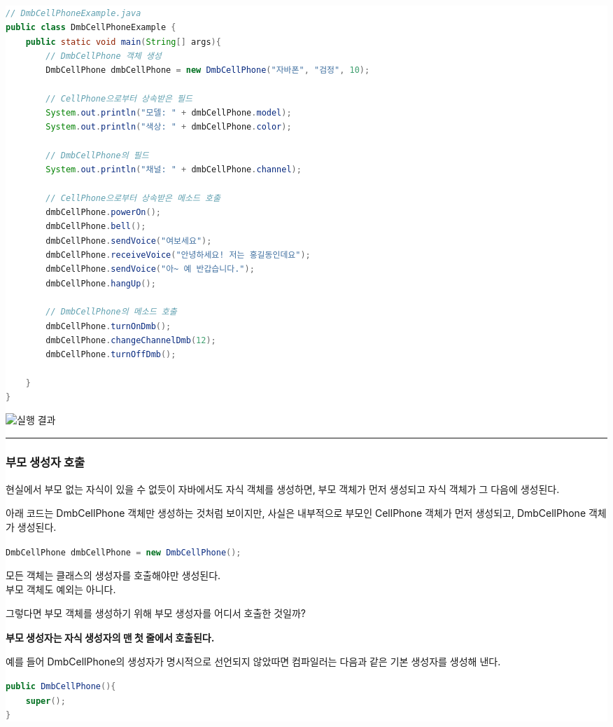 ``` java
// DmbCellPhoneExample.java
public class DmbCellPhoneExample {
    public static void main(String[] args){
        // DmbCellPhone 객체 생성
        DmbCellPhone dmbCellPhone = new DmbCellPhone("자바폰", "검정", 10);

        // CellPhone으로부터 상속받은 필드
        System.out.println("모델: " + dmbCellPhone.model);
        System.out.println("색상: " + dmbCellPhone.color);

        // DmbCellPhone의 필드
        System.out.println("채널: " + dmbCellPhone.channel);

        // CellPhone으로부터 상속받은 메소드 호출
        dmbCellPhone.powerOn();
        dmbCellPhone.bell();
        dmbCellPhone.sendVoice("여보세요");
        dmbCellPhone.receiveVoice("안녕하세요! 저는 홍길동인데요");
        dmbCellPhone.sendVoice("아~ 예 반갑습니다.");
        dmbCellPhone.hangUp();

        // DmbCellPhone의 메소드 호출
        dmbCellPhone.turnOnDmb();
        dmbCellPhone.changeChannelDmb(12);
        dmbCellPhone.turnOffDmb();

    }
}
```
  
![실행 결과](https://user-images.githubusercontent.com/37354733/102185404-5ee5e880-3ef4-11eb-9bef-049c4e01c0ff.png)
    
- - -
### 부모 생성자 호출
현실에서 부모 없는 자식이 있을 수 없듯이 자바에서도 자식 객체를 생성하면, 부모 객체가 먼저 생성되고 자식 객체가 그 다음에 생성된다.  
  
아래 코드는 DmbCellPhone 객체만 생성하는 것처럼 보이지만, 사실은 내부적으로 부모인 CellPhone 객체가 먼저 생성되고, DmbCellPhone 객체가 생성된다.  

``` java
DmbCellPhone dmbCellPhone = new DmbCellPhone();
```
  
  
모든 객체는 클래스의 생성자를 호출해야만 생성된다.  
부모 객체도 예외는 아니다.  
  
그렇다면 부모 객체를 생성하기 위해 부모 생성자를 어디서 호출한 것일까?  
  
**부모 생성자는 자식 생성자의 맨 첫 줄에서 호출된다.**  
  
예를 들어 DmbCellPhone의 생성자가 명시적으로 선언되지 않았따면 컴파일러는 다음과 같은 기본 생성자를 생성해 낸다.  
``` java
public DmbCellPhone(){
    super();
}
```
  